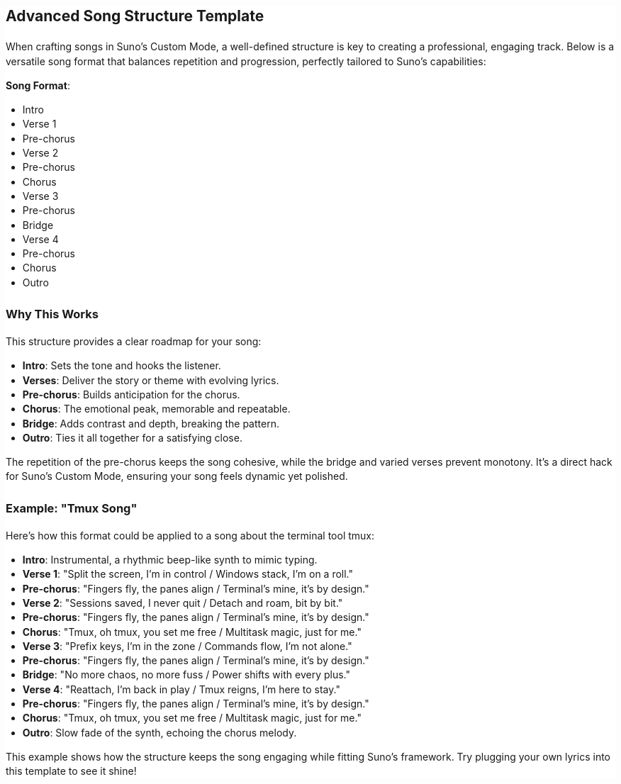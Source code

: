 ## Advanced Song Structure Template

When crafting songs in Suno’s Custom Mode, a well-defined structure is key to creating a professional, engaging track. Below is a versatile song format that balances repetition and progression, perfectly tailored to Suno’s capabilities:

**Song Format**:  
- Intro  
- Verse 1  
- Pre-chorus  
- Verse 2  
- Pre-chorus  
- Chorus  
- Verse 3  
- Pre-chorus  
- Bridge  
- Verse 4  
- Pre-chorus  
- Chorus  
- Outro  

### Why This Works  
This structure provides a clear roadmap for your song:  
- **Intro**: Sets the tone and hooks the listener.  
- **Verses**: Deliver the story or theme with evolving lyrics.  
- **Pre-chorus**: Builds anticipation for the chorus.  
- **Chorus**: The emotional peak, memorable and repeatable.  
- **Bridge**: Adds contrast and depth, breaking the pattern.  
- **Outro**: Ties it all together for a satisfying close.  

The repetition of the pre-chorus keeps the song cohesive, while the bridge and varied verses prevent monotony. It’s a direct hack for Suno’s Custom Mode, ensuring your song feels dynamic yet polished.

### Example: "Tmux Song"  
Here’s how this format could be applied to a song about the terminal tool tmux:  

- **Intro**: Instrumental, a rhythmic beep-like synth to mimic typing.  
- **Verse 1**: "Split the screen, I’m in control / Windows stack, I’m on a roll."  
- **Pre-chorus**: "Fingers fly, the panes align / Terminal’s mine, it’s by design."  
- **Verse 2**: "Sessions saved, I never quit / Detach and roam, bit by bit."  
- **Pre-chorus**: "Fingers fly, the panes align / Terminal’s mine, it’s by design."  
- **Chorus**: "Tmux, oh tmux, you set me free / Multitask magic, just for me."  
- **Verse 3**: "Prefix keys, I’m in the zone / Commands flow, I’m not alone."  
- **Pre-chorus**: "Fingers fly, the panes align / Terminal’s mine, it’s by design."  
- **Bridge**: "No more chaos, no more fuss / Power shifts with every plus."  
- **Verse 4**: "Reattach, I’m back in play / Tmux reigns, I’m here to stay."  
- **Pre-chorus**: "Fingers fly, the panes align / Terminal’s mine, it’s by design."  
- **Chorus**: "Tmux, oh tmux, you set me free / Multitask magic, just for me."  
- **Outro**: Slow fade of the synth, echoing the chorus melody.  

This example shows how the structure keeps the song engaging while fitting Suno’s framework. Try plugging your own lyrics into this template to see it shine!
